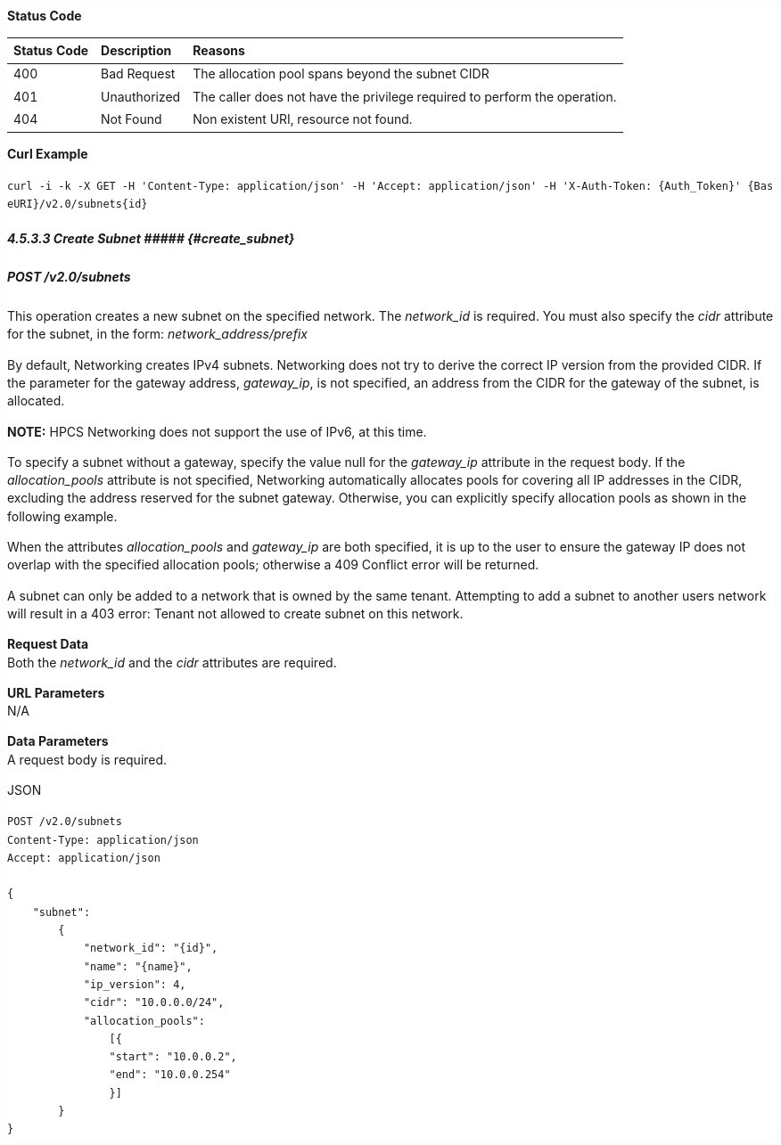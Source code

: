 **Status Code**      

| Status Code | Description | Reasons |
| :-----------| :-----------| :-------|
| 400 | Bad Request | The allocation pool spans beyond the subnet CIDR |
| 401 | Unauthorized | The caller does not have the privilege required to perform the operation. |
| 404 | Not Found | Non existent URI, resource not found. |

**Curl Example**

    curl -i -k -X GET -H 'Content-Type: application/json' -H 'Accept: application/json' -H 'X-Auth-Token: {Auth_Token}' {BaseURI}/v2.0/subnets{id}

##### 4.5.3.3 Create Subnet ##### {#create_subnet}
##### POST /v2.0/subnets 

This operation creates a new subnet on the specified network. The *network_id* is required. You must also specify the *cidr* attribute for the subnet, in the form: *network_address/prefix*

By default, Networking creates IPv4 subnets. Networking does not try to derive the correct IP version from the provided CIDR. If the parameter for the gateway address, *gateway_ip*, is not specified, an address from the CIDR for the gateway of the subnet, is allocated.

**NOTE:** HPCS Networking does not support the use of IPv6, at this time.

To specify a subnet without a gateway, specify the value null for the *gateway_ip* attribute in the request body. If the *allocation_pools* attribute is not specified, Networking automatically allocates pools for covering all IP addresses in the CIDR, excluding the address reserved for the subnet gateway. Otherwise, you can explicitly specify allocation pools as shown in the following example.

When the attributes	*allocation_pools* and *gateway_ip* are both specified, it is up to the user to ensure the gateway IP does not overlap with the specified allocation pools; otherwise a 409 Conflict error will be returned.

A subnet can only be added to a network that is owned by the same tenant. Attempting to add a subnet to another users network will result in a 403 error:  Tenant not allowed to create subnet on this network.

**Request Data**   
Both the *network_id* and the *cidr* attributes are required. 

**URL Parameters**   
N/A

**Data Parameters**  
A request body is required. 

JSON

    POST /v2.0/subnets
    Content-Type: application/json
    Accept: application/json
    
    {
        "subnet": 
            {
                "network_id": "{id}",
                "name": "{name}",
                "ip_version": 4,
                "cidr": "10.0.0.0/24",
                "allocation_pools": 
                    [{
                    "start": "10.0.0.2", 
                    "end": "10.0.0.254"
                    }]
            }
    }
